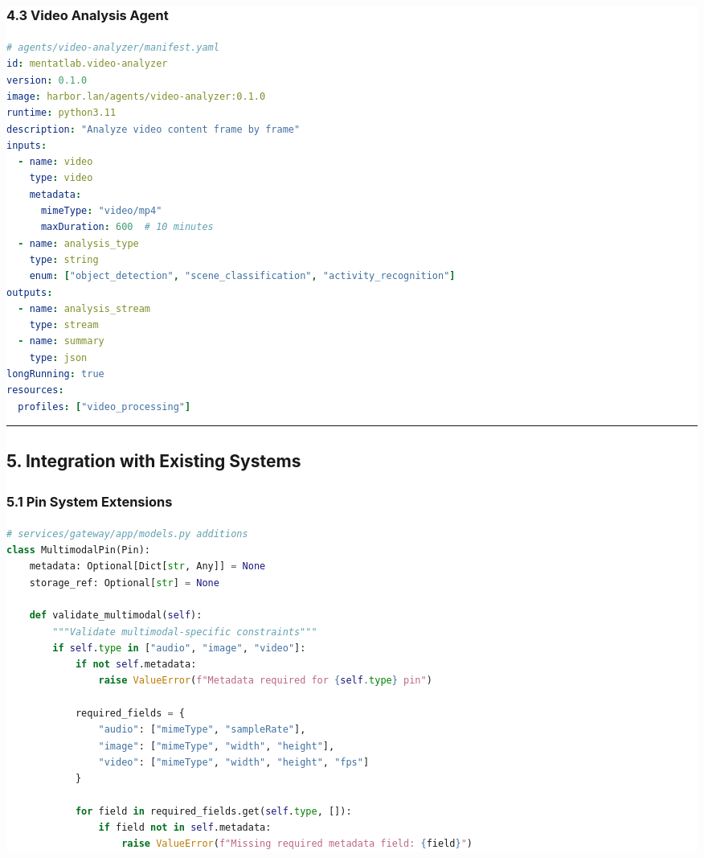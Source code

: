 ### 4.3 Video Analysis Agent

```yaml
# agents/video-analyzer/manifest.yaml
id: mentatlab.video-analyzer
version: 0.1.0
image: harbor.lan/agents/video-analyzer:0.1.0
runtime: python3.11
description: "Analyze video content frame by frame"
inputs:
  - name: video
    type: video
    metadata:
      mimeType: "video/mp4"
      maxDuration: 600  # 10 minutes
  - name: analysis_type
    type: string
    enum: ["object_detection", "scene_classification", "activity_recognition"]
outputs:
  - name: analysis_stream
    type: stream
  - name: summary
    type: json
longRunning: true
resources:
  profiles: ["video_processing"]
```

---

## 5. Integration with Existing Systems

### 5.1 Pin System Extensions

```python
# services/gateway/app/models.py additions
class MultimodalPin(Pin):
    metadata: Optional[Dict[str, Any]] = None
    storage_ref: Optional[str] = None
    
    def validate_multimodal(self):
        """Validate multimodal-specific constraints"""
        if self.type in ["audio", "image", "video"]:
            if not self.metadata:
                raise ValueError(f"Metadata required for {self.type} pin")
            
            required_fields = {
                "audio": ["mimeType", "sampleRate"],
                "image": ["mimeType", "width", "height"],
                "video": ["mimeType", "width", "height", "fps"]
            }
            
            for field in required_fields.get(self.type, []):
                if field not in self.metadata:
                    raise ValueError(f"Missing required metadata field: {field}")
```
